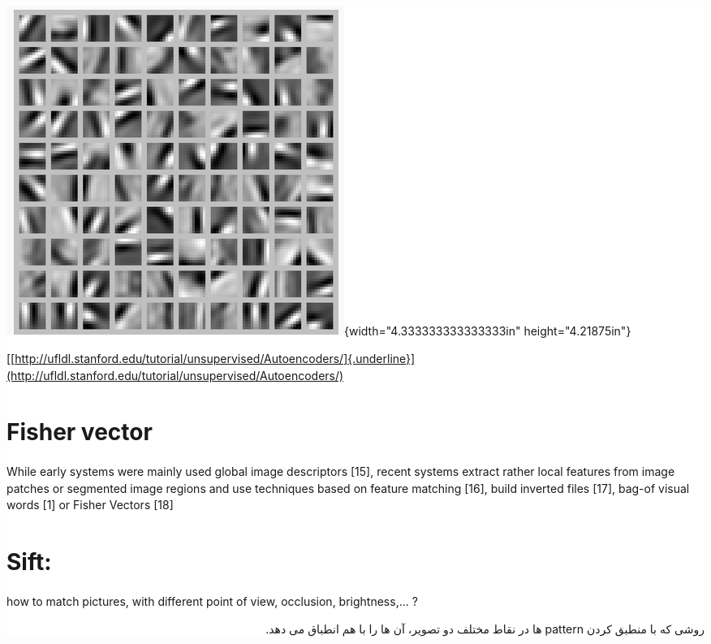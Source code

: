 ![](.//media/image3.png){width="4.333333333333333in" height="4.21875in"}

[[http://ufldl.stanford.edu/tutorial/unsupervised/Autoencoders/]{.underline}](http://ufldl.stanford.edu/tutorial/unsupervised/Autoencoders/)

Fisher vector
=============

While early systems were mainly used global image descriptors \[15\],
recent systems extract rather local features from image patches or
segmented image regions and use techniques based on feature matching
\[16\], build inverted files \[17\], bag-of visual words \[1\] or Fisher
Vectors \[18\]

Sift: 
======

how to match pictures, with different point of view, occlusion,
brightness,... ?

<div dir="rtl">

روشی که با منطبق کردن pattern ها در نقاط مختلف دو تصویر، آن ها را با هم
انطباق می دهد.
</div>

